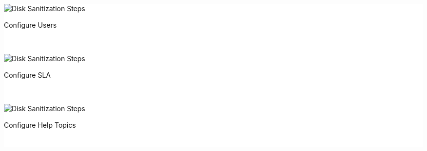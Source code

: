 <p>
<img src="https://i.imgur.com/elYmPSW.png" height="80%" width="80%" alt="Disk Sanitization Steps"/>
</p>
<p>
Configure Users
</p>
<br /> 

<p>
<img src="https://i.imgur.com/78BnT8F.png" height="80%" width="80%" alt="Disk Sanitization Steps"/>
</p>
<p>
Configure SLA
</p>
<br /> 

<p>
<img src="https://i.imgur.com/UyX0UhR.png" height="80%" width="80%" alt="Disk Sanitization Steps"/>
</p>
<p>
Configure Help Topics
</p>
<br /> 
